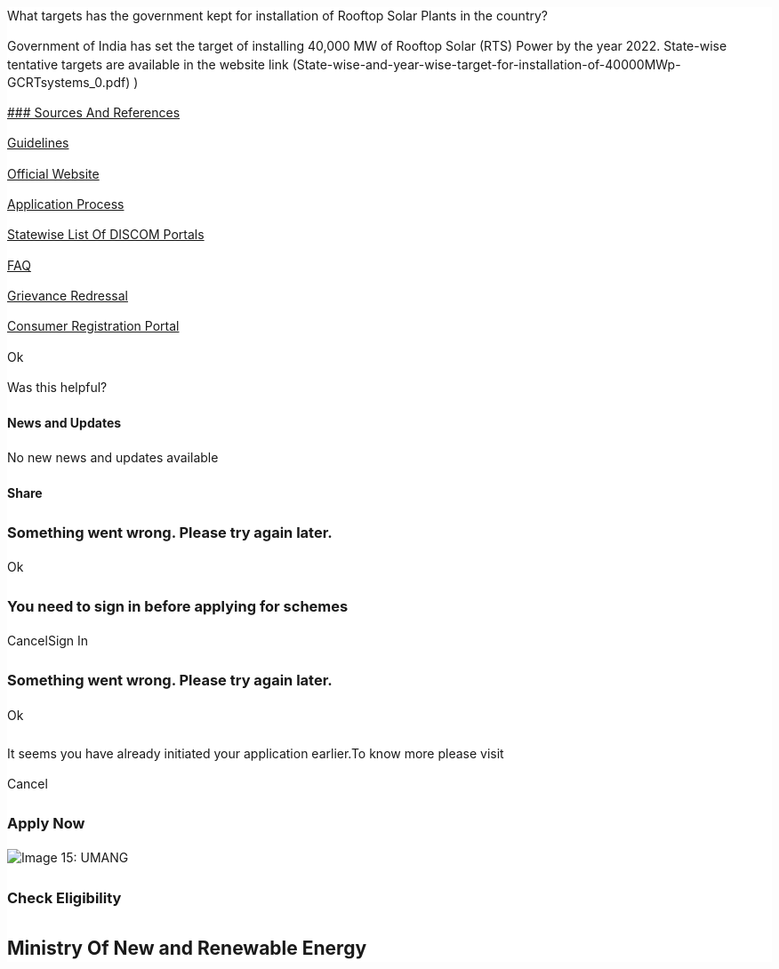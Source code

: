What targets has the government kept for installation of Rooftop Solar Plants in the country?

Government of India has set the target of installing 40,000 MW of Rooftop Solar (RTS) Power by the year 2022. State-wise tentative targets are available in the website link (State-wise-and-year-wise-target-for-installation-of-40000MWp-GCRTsystems\_0.pdf) )

[### Sources And References](https://www.myscheme.gov.in/schemes/gcrsp-p2#sources)

[Guidelines](https://solarrooftop.gov.in/notification/145_notification.pdf)

[Official Website](http://solarrooftop.gov.in/)

[Application Process](https://solarrooftop.gov.in/pdf/np_application_process.pdf)

[Statewise List Of DISCOM Portals](https://solarrooftop.gov.in/grid_others/discomPortalLink)

[FAQ](https://solarrooftop.gov.in/pdf/FAQ_np_revised.pdf)

[Grievance Redressal](https://solarrooftop.gov.in/customer/apply/grievanceRedressal)

[Consumer Registration Portal](https://solarrooftop.gov.in/consumerRegistration)

Ok

Was this helpful?

#### News and Updates

No new news and updates available

#### Share

### Something went wrong. Please try again later.

Ok

### 

### You need to sign in before applying for schemes

CancelSign In

### Something went wrong. Please try again later.

Ok

### 

It seems you have already initiated your application earlier.To know more please visit

Cancel

### Apply Now

![Image 15: UMANG](https://www.myscheme.gov.in/schemes/gcrsp-p2)

### Check Eligibility

Ministry Of New and Renewable Energy
------------------------------------
